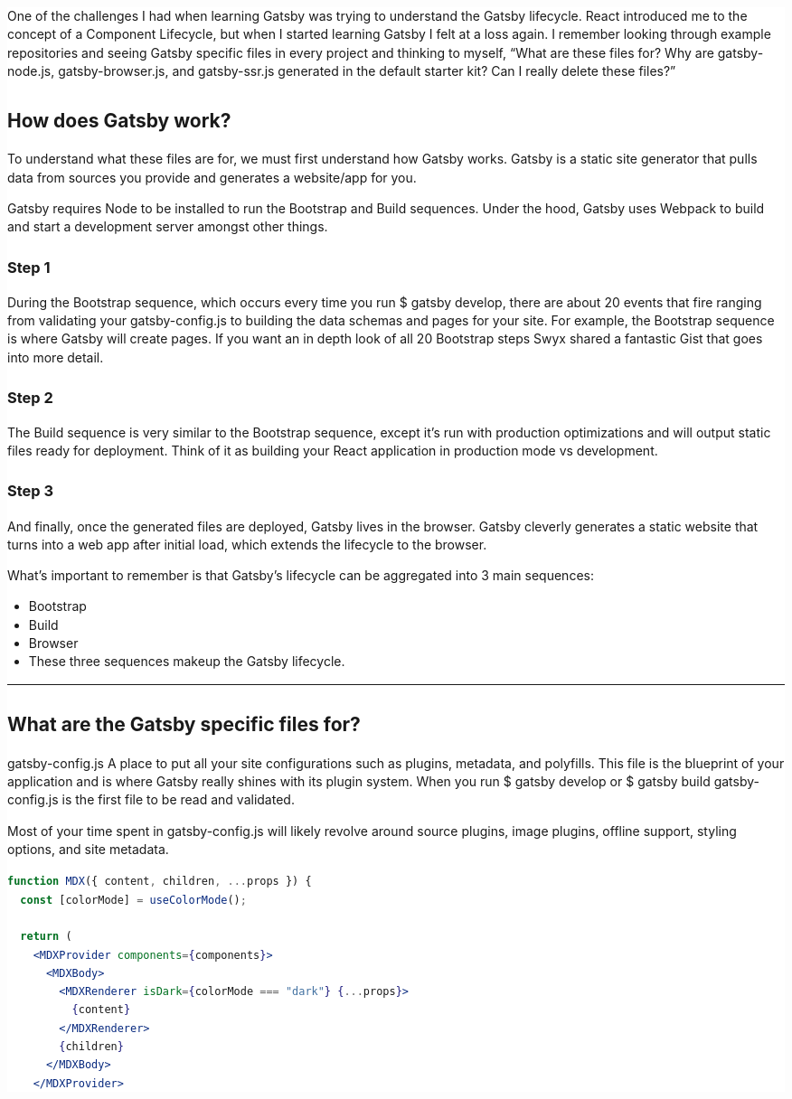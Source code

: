 One of the challenges I had when learning Gatsby was trying to understand the Gatsby lifecycle. React introduced me to the concept of a Component Lifecycle, but when I started learning Gatsby I felt at a loss again. I remember looking through example repositories and seeing Gatsby specific files in every project and thinking to myself, “What are these files for? Why are gatsby-node.js, gatsby-browser.js, and gatsby-ssr.js generated in the default starter kit? Can I really delete these files?”

## How does Gatsby work?

To understand what these files are for, we must first understand how Gatsby works. Gatsby is a static site generator that pulls data from sources you provide and generates a website/app for you.

Gatsby requires Node to be installed to run the Bootstrap and Build sequences. Under the hood, Gatsby uses Webpack to build and start a development server amongst other things.

### Step 1

During the Bootstrap sequence, which occurs every time you run \$ gatsby develop, there are about 20 events that fire ranging from validating your gatsby-config.js to building the data schemas and pages for your site. For example, the Bootstrap sequence is where Gatsby will create pages. If you want an in depth look of all 20 Bootstrap steps Swyx shared a fantastic Gist that goes into more detail.

### Step 2

The Build sequence is very similar to the Bootstrap sequence, except it’s run with production optimizations and will output static files ready for deployment. Think of it as building your React application in production mode vs development.

### Step 3

And finally, once the generated files are deployed, Gatsby lives in the browser. Gatsby cleverly generates a static website that turns into a web app after initial load, which extends the lifecycle to the browser.

What’s important to remember is that Gatsby’s lifecycle can be aggregated into 3 main sequences:

- Bootstrap
- Build
- Browser
- These three sequences makeup the Gatsby lifecycle.

---

## What are the Gatsby specific files for?

gatsby-config.js
A place to put all your site configurations such as plugins, metadata, and polyfills. This file is the blueprint of your application and is where Gatsby really shines with its plugin system. When you run $ gatsby develop or $ gatsby build gatsby-config.js is the first file to be read and validated.

Most of your time spent in gatsby-config.js will likely revolve around source plugins, image plugins, offline support, styling options, and site metadata.

```jsx
function MDX({ content, children, ...props }) {
  const [colorMode] = useColorMode();

  return (
    <MDXProvider components={components}>
      <MDXBody>
        <MDXRenderer isDark={colorMode === "dark"} {...props}>
          {content}
        </MDXRenderer>
        {children}
      </MDXBody>
    </MDXProvider>
```